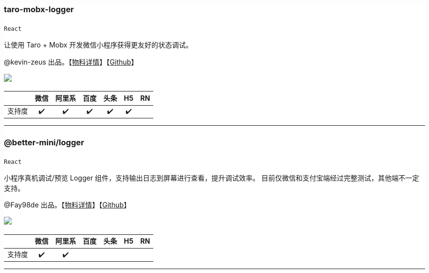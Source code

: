 
### taro-mobx-logger

`React`

让使用 Taro + Mobx 开发微信小程序获得更友好的状态调试。

@kevin-zeus 出品。【[物料详情](https://taro-ext.jd.com/plugin/view/5efdae4a4004e5cc1a647f86)】【[Github](https://github.com/kevin-zeus/mobx-logger)】

<img src="http://img20.360buyimg.com/img/jfs/t1/117239/7/11405/50008/5efdae20Ee4023f86/c6e6c8647fda67ef.png.webp" width="500px" />

|  | 微信 | 阿里系 | 百度 | 头条 | H5 | RN |
|:--:|:--:|:--:|:--:|:--:|:--:|:--:|
| 支持度 | ✔️ | ✔️ | ✔️ | ✔️ | ✔️ | |

---

### @better-mini/logger

`React`

小程序真机调试/预览 Logger 组件，支持输出日志到屏幕进行查看，提升调试效率。 目前仅微信和支付宝端经过完整测试，其他端不一定支持。

@Fay98de 出品。【[物料详情](https://taro-ext.jd.com/plugin/view/608cf5741a9f428bbf572f7f)】【[Github](https://github.com/Fay98de/better-mini/tree/main/packages/logger)】

<img src="http://img10.360buyimg.com/img/jfs/t1/194492/34/753/264079/608cf553E5c1befa6/4e9de97729894fb3.png.webp" width="250px" />

|  | 微信 | 阿里系 | 百度 | 头条 | H5 | RN |
|:--:|:--:|:--:|:--:|:--:|:--:|:--:|
| 支持度 | ✔️ | ✔️ | | | | |

---
